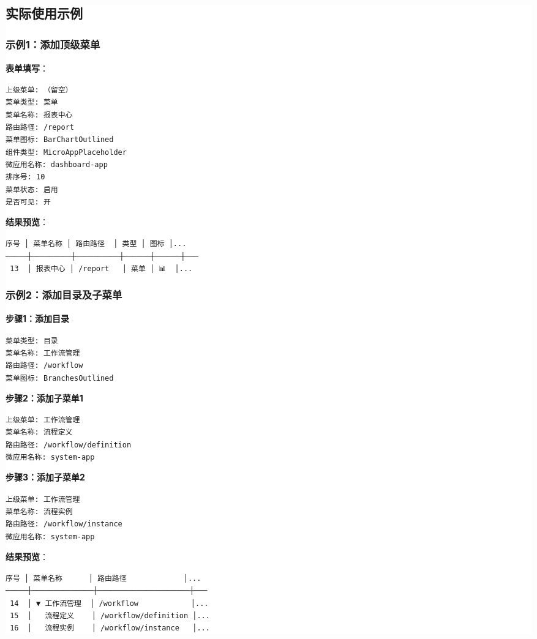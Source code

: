 ## 实际使用示例

### 示例1：添加顶级菜单

**表单填写**：
```text
上级菜单: （留空）
菜单类型: 菜单
菜单名称: 报表中心
路由路径: /report
菜单图标: BarChartOutlined
组件类型: MicroAppPlaceholder
微应用名称: dashboard-app
排序号: 10
菜单状态: 启用
是否可见: 开
```

**结果预览**：
```text
序号 │ 菜单名称 │ 路由路径  │ 类型 │ 图标 │...
─────┼─────────┼──────────┼──────┼──────┼───
 13  │ 报表中心 │ /report   │ 菜单 │ 📊  │...
```

### 示例2：添加目录及子菜单

**步骤1：添加目录**
```text
菜单类型: 目录
菜单名称: 工作流管理
路由路径: /workflow
菜单图标: BranchesOutlined
```

**步骤2：添加子菜单1**
```text
上级菜单: 工作流管理
菜单名称: 流程定义
路由路径: /workflow/definition
微应用名称: system-app
```

**步骤3：添加子菜单2**
```text
上级菜单: 工作流管理
菜单名称: 流程实例
路由路径: /workflow/instance
微应用名称: system-app
```

**结果预览**：
```text
序号 │ 菜单名称      │ 路由路径             │...
─────┼──────────────┼─────────────────────┼───
 14  │ ▼ 工作流管理  │ /workflow            │...
 15  │   流程定义    │ /workflow/definition │...
 16  │   流程实例    │ /workflow/instance   │...
```
